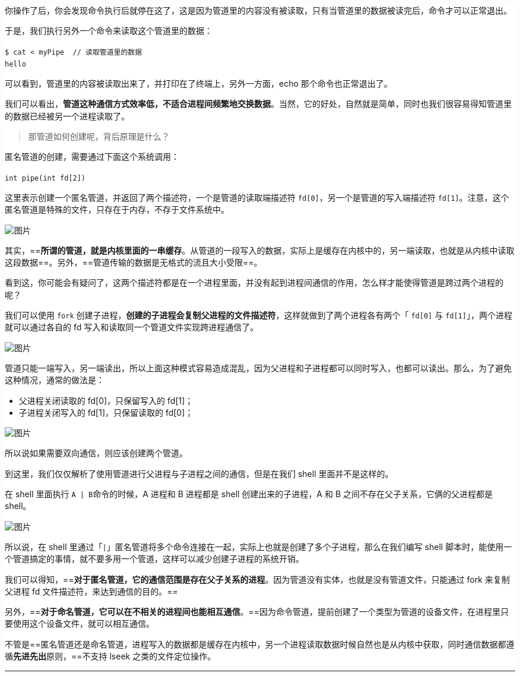 你操作了后，你会发现命令执行后就停在这了，这是因为管道里的内容没有被读取，只有当管道里的数据被读完后，命令才可以正常退出。

于是，我们执行另外一个命令来读取这个管道里的数据：

```
$ cat < myPipe  // 读取管道里的数据
hello
```

可以看到，管道里的内容被读取出来了，并打印在了终端上，另外一方面，echo 那个命令也正常退出了。

我们可以看出，**管道这种通信方式效率低，不适合进程间频繁地交换数据**。当然，它的好处，自然就是简单，同时也我们很容易得知管道里的数据已经被另一个进程读取了。

> 那管道如何创建呢，背后原理是什么？

匿名管道的创建，需要通过下面这个系统调用：

```
int pipe(int fd[2])
```

这里表示创建一个匿名管道，并返回了两个描述符，一个是管道的读取端描述符 `fd[0]`，另一个是管道的写入端描述符 `fd[1]`。注意，这个匿名管道是特殊的文件，只存在于内存，不存于文件系统中。

![图片](https://mmbiz.qpic.cn/mmbiz_png/J0g14CUwaZckxn1SzJ697nE1m1wJzmPQmsrxa4AwDelPGglhe3DMPTKEpmGW7icSDnozDo7plETZlTWQJmcDVug/640?wx_fmt=png&tp=webp&wxfrom=5&wx_lazy=1&wx_co=1)

其实，==**所谓的管道，就是内核里面的一串缓存**。从管道的一段写入的数据，实际上是缓存在内核中的，另一端读取，也就是从内核中读取这段数据==。另外，==管道传输的数据是无格式的流且大小受限==。

看到这，你可能会有疑问了，这两个描述符都是在一个进程里面，并没有起到进程间通信的作用，怎么样才能使得管道是跨过两个进程的呢？

我们可以使用 `fork` 创建子进程，**创建的子进程会复制父进程的文件描述符**，这样就做到了两个进程各有两个「 `fd[0]` 与 `fd[1]`」，两个进程就可以通过各自的 fd 写入和读取同一个管道文件实现跨进程通信了。

![图片](https://mmbiz.qpic.cn/mmbiz_png/J0g14CUwaZckxn1SzJ697nE1m1wJzmPQVOgyU702gpwGJppjZCBXI4XDFNwBYR2wxG2MgKvfJvfjzfmKicjg01A/640?wx_fmt=png&tp=webp&wxfrom=5&wx_lazy=1&wx_co=1)

管道只能一端写入，另一端读出，所以上面这种模式容易造成混乱，因为父进程和子进程都可以同时写入，也都可以读出。那么，为了避免这种情况，通常的做法是：

- 父进程关闭读取的 fd[0]，只保留写入的 fd[1]；
- 子进程关闭写入的 fd[1]，只保留读取的 fd[0]；



![图片](https://mmbiz.qpic.cn/mmbiz_png/J0g14CUwaZckxn1SzJ697nE1m1wJzmPQgD8dzOZUnAfmVVndTmtGgZRNZsBFEYghLPBjicziam2E1iapicANMYRXbg/640?wx_fmt=png&tp=webp&wxfrom=5&wx_lazy=1&wx_co=1)

所以说如果需要双向通信，则应该创建两个管道。

到这里，我们仅仅解析了使用管道进行父进程与子进程之间的通信，但是在我们 shell 里面并不是这样的。

在 shell 里面执行 `A | B`命令的时候，A 进程和 B 进程都是 shell 创建出来的子进程，A 和 B 之间不存在父子关系，它俩的父进程都是 shell。

![图片](https://mmbiz.qpic.cn/mmbiz_png/J0g14CUwaZckxn1SzJ697nE1m1wJzmPQQzGmvEpxQRWUCgv03CKJSHK98c2OecP9tgNx7EtSN338b8zGjo2s7A/640?wx_fmt=png&tp=webp&wxfrom=5&wx_lazy=1&wx_co=1)

所以说，在 shell 里通过「`|`」匿名管道将多个命令连接在一起，实际上也就是创建了多个子进程，那么在我们编写 shell 脚本时，能使用一个管道搞定的事情，就不要多用一个管道，这样可以减少创建子进程的系统开销。

我们可以得知，==**对于匿名管道，它的通信范围是存在父子关系的进程**。因为管道没有实体，也就是没有管道文件，只能通过 fork 来复制父进程 fd 文件描述符，来达到通信的目的。==

另外，==**对于命名管道，它可以在不相关的进程间也能相互通信**。==因为命令管道，提前创建了一个类型为管道的设备文件，在进程里只要使用这个设备文件，就可以相互通信。

不管是==匿名管道还是命名管道，进程写入的数据都是缓存在内核中，另一个进程读取数据时候自然也是从内核中获取，同时通信数据都遵循**先进先出**原则，==不支持 lseek 之类的文件定位操作。

------
